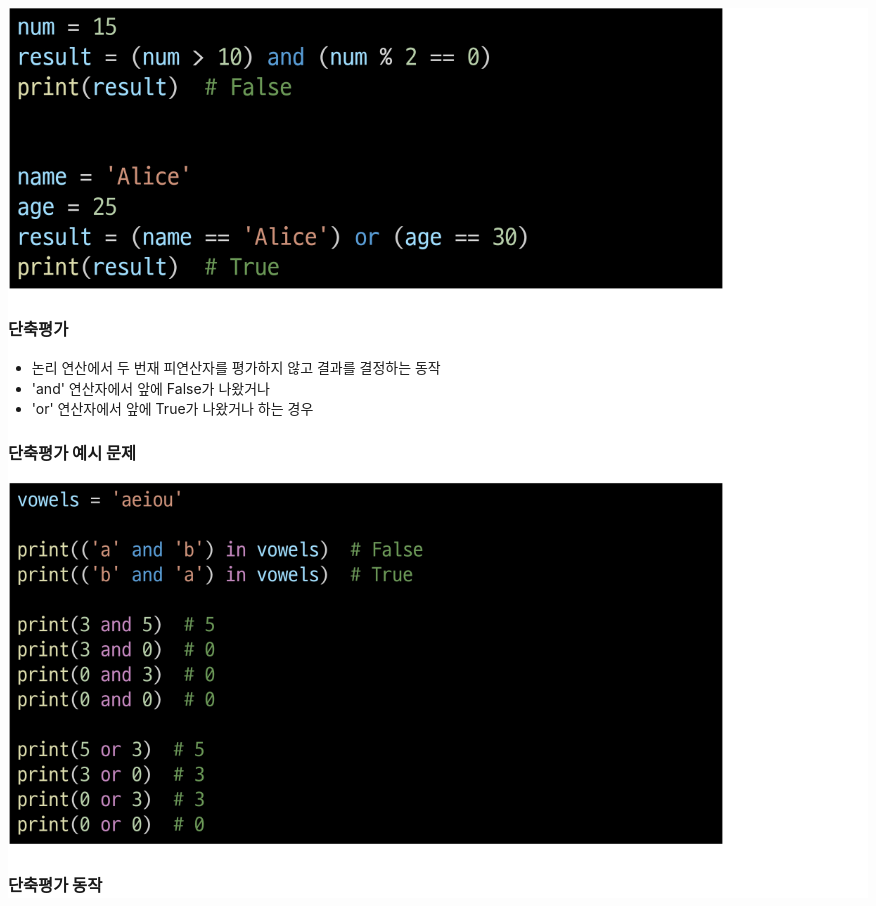 ![이미지](./images/capture_59.PNG)

### 단축평가
- 논리 연산에서 두 번재 피연산자를 평가하지 않고 결과를 결정하는 동작
- 'and' 연산자에서 앞에 False가 나왔거나
- 'or' 연산자에서 앞에 True가 나왔거나 하는 경우

### 단축평가 예시 문제
![이미지](./images/capture_60.PNG)

### 단축평가 동작